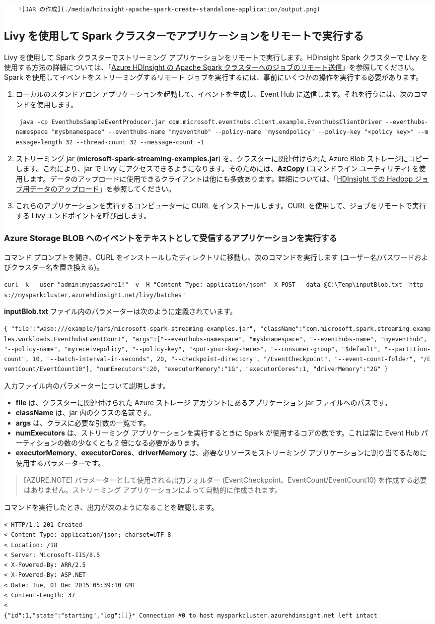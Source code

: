 		![JAR の作成](./media/hdinsight-apache-spark-create-standalone-application/output.png)

## Livy を使用して Spark クラスターでアプリケーションをリモートで実行する

Livy を使用して Spark クラスターでストリーミング アプリケーションをリモートで実行します。HDInsight Spark クラスターで Livy を使用する方法の詳細については、「[Azure HDInsight の Apache Spark クラスターへのジョブのリモート送信](hdinsight-apache-spark-livy-rest-interface.md)」を参照してください。Spark を使用してイベントをストリーミングするリモート ジョブを実行するには、事前にいくつかの操作を実行する必要があります。

1. ローカルのスタンドアロン アプリケーションを起動して、イベントを生成し、Event Hub に送信します。それを行うには、次のコマンドを使用します。

		java -cp EventhubsSampleEventProducer.jar com.microsoft.eventhubs.client.example.EventhubsClientDriver --eventhubs-namespace "mysbnamespace" --eventhubs-name "myeventhub" --policy-name "mysendpolicy" --policy-key "<policy key>" --message-length 32 --thread-count 32 --message-count -1

2. ストリーミング jar (**microsoft-spark-streaming-examples.jar**) を、クラスターに関連付けられた Azure Blob ストレージにコピーします。これにより、jar で Livy にアクセスできるようになります。そのためには、[**AzCopy**](../storage/storage-use-azcopy.md) (コマンドライン ユーティリティ) を使用します。データのアップロードに使用できるクライアントは他にも多数あります。詳細については、「[HDInsight での Hadoop ジョブ用データのアップロード](hdinsight-upload-data.md)」を参照してください。

3. これらのアプリケーションを実行するコンピューターに CURL をインストールします。CURL を使用して、ジョブをリモートで実行する Livy エンドポイントを呼び出します。

### Azure Storage BLOB へのイベントをテキストとして受信するアプリケーションを実行する

コマンド プロンプトを開き、CURL をインストールしたディレクトリに移動し、次のコマンドを実行します (ユーザー名/パスワードおよびクラスター名を置き換える)。

	curl -k --user "admin:mypassword1!" -v -H "Content-Type: application/json" -X POST --data @C:\Temp\inputBlob.txt "https://mysparkcluster.azurehdinsight.net/livy/batches"

**inputBlob.txt** ファイル内のパラメーターは次のように定義されています。

	{ "file":"wasb:///example/jars/microsoft-spark-streaming-examples.jar", "className":"com.microsoft.spark.streaming.examples.workloads.EventhubsEventCount", "args":["--eventhubs-namespace", "mysbnamespace", "--eventhubs-name", "myeventhub", "--policy-name", "myreceivepolicy", "--policy-key", "<put-your-key-here>", "--consumer-group", "$default", "--partition-count", 10, "--batch-interval-in-seconds", 20, "--checkpoint-directory", "/EventCheckpoint", "--event-count-folder", "/EventCount/EventCount10"], "numExecutors":20, "executorMemory":"1G", "executorCores":1, "driverMemory":"2G" }

入力ファイル内のパラメーターについて説明します。

* **file** は、クラスターに関連付けられた Azure ストレージ アカウントにあるアプリケーション jar ファイルへのパスです。
* **className** は、jar 内のクラスの名前です。
* **args** は、クラスに必要な引数の一覧です。
* **numExecutors** は、ストリーミング アプリケーションを実行するときに Spark が使用するコアの数です。これは常に Event Hub パーティションの数の少なくとも 2 倍になる必要があります。
* **executorMemory**、**executorCores**、**driverMemory** は、必要なリソースをストリーミング アプリケーションに割り当てるために使用するパラメーターです。

>[AZURE.NOTE] パラメーターとして使用される出力フォルダー (EventCheckpoint、EventCount/EventCount10) を作成する必要はありません。ストリーミング アプリケーションによって自動的に作成されます。
	
コマンドを実行したとき、出力が次のようになることを確認します。

	< HTTP/1.1 201 Created
	< Content-Type: application/json; charset=UTF-8
	< Location: /18
	< Server: Microsoft-IIS/8.5
	< X-Powered-By: ARR/2.5
	< X-Powered-By: ASP.NET
	< Date: Tue, 01 Dec 2015 05:39:10 GMT
	< Content-Length: 37
	<
	{"id":1,"state":"starting","log":[]}* Connection #0 to host mysparkcluster.azurehdinsight.net left intact


[hdinsight-versions]: hdinsight-component-versioning.md
[hdinsight-upload-data]: hdinsight-upload-data.md
[hdinsight-storage]: hdinsight-hadoop-use-blob-storage.md
[azure-purchase-options]: http://azure.microsoft.com/pricing/purchase-options/
[azure-member-offers]: http://azure.microsoft.com/pricing/member-offers/
[azure-free-trial]: http://azure.microsoft.com/pricing/free-trial/
[azure-management-portal]: https://manage.windowsazure.com/
[azure-create-storageaccount]: ../storage-create-storage-account/